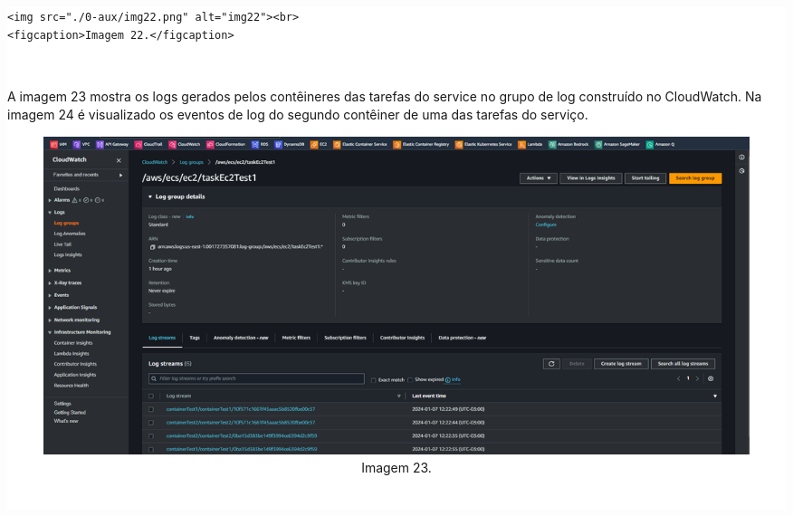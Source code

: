     <img src="./0-aux/img22.png" alt="img22"><br>
    <figcaption>Imagem 22.</figcaption>
</figure></div><br>

A imagem 23 mostra os logs gerados pelos contêineres das tarefas do service no grupo de log construído no CloudWatch. Na imagem 24 é visualizado os eventos de log do segundo contêiner de uma das tarefas do serviço.

<div align="Center"><figure>
    <img src="./0-aux/img23.png" alt="img23"><br>
    <figcaption>Imagem 23.</figcaption>
</figure></div><br>

<div align="Center"><figure>